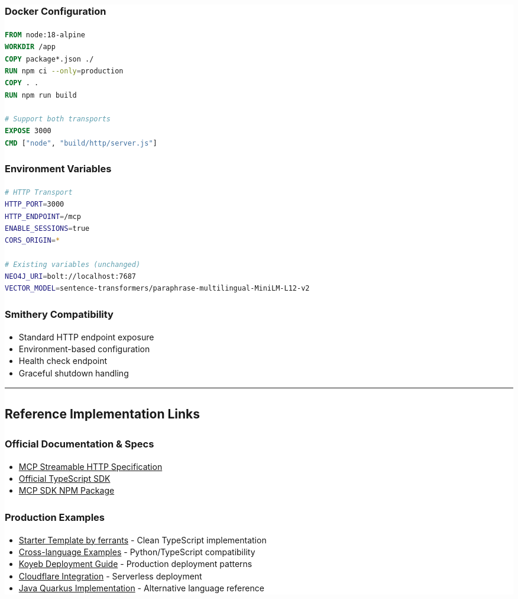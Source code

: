 ### Docker Configuration
```dockerfile
FROM node:18-alpine
WORKDIR /app
COPY package*.json ./
RUN npm ci --only=production
COPY . .
RUN npm run build

# Support both transports
EXPOSE 3000
CMD ["node", "build/http/server.js"]
```

### Environment Variables
```bash
# HTTP Transport
HTTP_PORT=3000
HTTP_ENDPOINT=/mcp
ENABLE_SESSIONS=true
CORS_ORIGIN=*

# Existing variables (unchanged)
NEO4J_URI=bolt://localhost:7687
VECTOR_MODEL=sentence-transformers/paraphrase-multilingual-MiniLM-L12-v2
```

### Smithery Compatibility
- Standard HTTP endpoint exposure
- Environment-based configuration
- Health check endpoint
- Graceful shutdown handling

---

## Reference Implementation Links

### Official Documentation & Specs
- [MCP Streamable HTTP Specification](https://modelcontextprotocol.io/specification/2025-03-26/basic/transports#streamable-http)
- [Official TypeScript SDK](https://github.com/modelcontextprotocol/typescript-sdk)
- [MCP SDK NPM Package](https://www.npmjs.com/package/@modelcontextprotocol/sdk)

### Production Examples
- [Starter Template by ferrants](https://github.com/ferrants/mcp-streamable-http-typescript-server) - Clean TypeScript implementation
- [Cross-language Examples](https://github.com/invariantlabs-ai/mcp-streamable-http) - Python/TypeScript compatibility
- [Koyeb Deployment Guide](https://www.koyeb.com/tutorials/deploy-remote-mcp-servers-to-koyeb-using-streamable-http-transport) - Production deployment patterns
- [Cloudflare Integration](https://blog.cloudflare.com/streamable-http-mcp-servers-python/) - Serverless deployment
- [Java Quarkus Implementation](https://quarkus.io/blog/streamable-http-mcp/) - Alternative language reference

